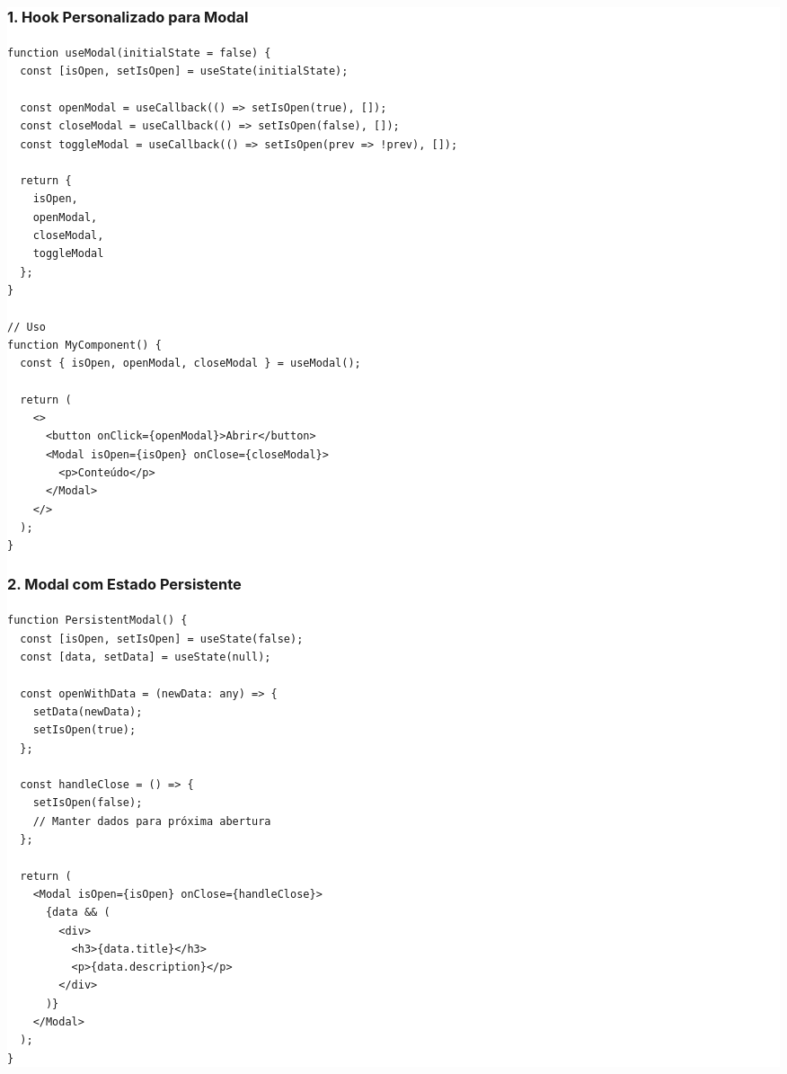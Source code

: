 ### **1. Hook Personalizado para Modal**

```tsx
function useModal(initialState = false) {
  const [isOpen, setIsOpen] = useState(initialState);

  const openModal = useCallback(() => setIsOpen(true), []);
  const closeModal = useCallback(() => setIsOpen(false), []);
  const toggleModal = useCallback(() => setIsOpen(prev => !prev), []);

  return {
    isOpen,
    openModal,
    closeModal,
    toggleModal
  };
}

// Uso
function MyComponent() {
  const { isOpen, openModal, closeModal } = useModal();

  return (
    <>
      <button onClick={openModal}>Abrir</button>
      <Modal isOpen={isOpen} onClose={closeModal}>
        <p>Conteúdo</p>
      </Modal>
    </>
  );
}
```

### **2. Modal com Estado Persistente**

```tsx
function PersistentModal() {
  const [isOpen, setIsOpen] = useState(false);
  const [data, setData] = useState(null);

  const openWithData = (newData: any) => {
    setData(newData);
    setIsOpen(true);
  };

  const handleClose = () => {
    setIsOpen(false);
    // Manter dados para próxima abertura
  };

  return (
    <Modal isOpen={isOpen} onClose={handleClose}>
      {data && (
        <div>
          <h3>{data.title}</h3>
          <p>{data.description}</p>
        </div>
      )}
    </Modal>
  );
}
```
